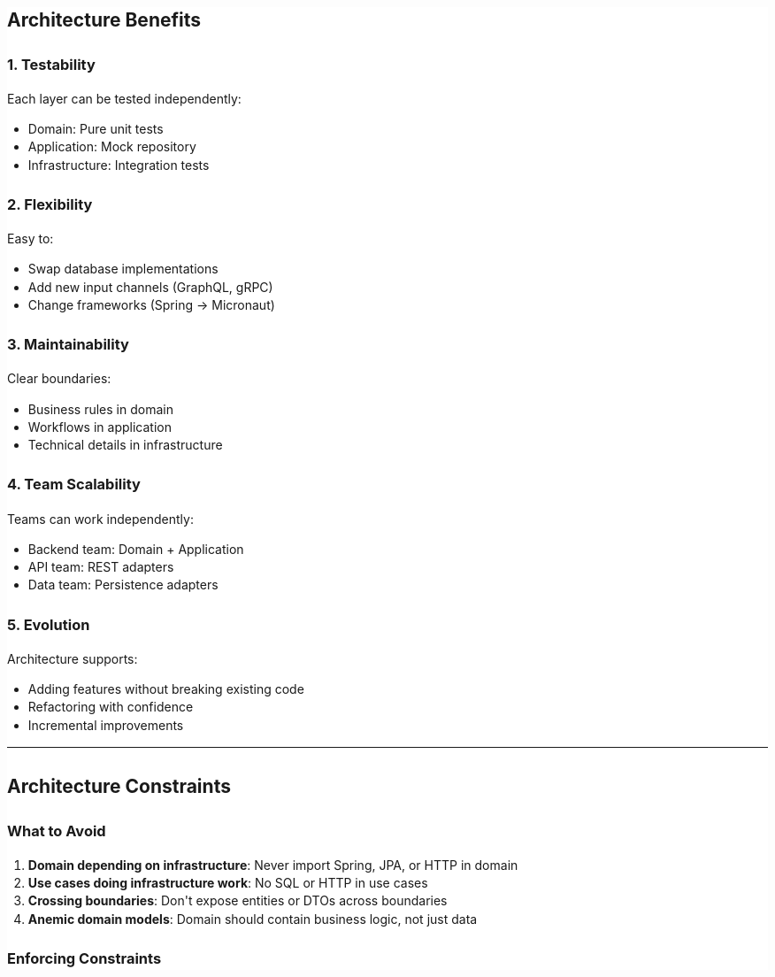 
## Architecture Benefits

### 1. Testability

Each layer can be tested independently:
- Domain: Pure unit tests
- Application: Mock repository
- Infrastructure: Integration tests

### 2. Flexibility

Easy to:
- Swap database implementations
- Add new input channels (GraphQL, gRPC)
- Change frameworks (Spring → Micronaut)

### 3. Maintainability

Clear boundaries:
- Business rules in domain
- Workflows in application
- Technical details in infrastructure

### 4. Team Scalability

Teams can work independently:
- Backend team: Domain + Application
- API team: REST adapters
- Data team: Persistence adapters

### 5. Evolution

Architecture supports:
- Adding features without breaking existing code
- Refactoring with confidence
- Incremental improvements

---

## Architecture Constraints

### What to Avoid

1. **Domain depending on infrastructure**: Never import Spring, JPA, or HTTP in domain
2. **Use cases doing infrastructure work**: No SQL or HTTP in use cases
3. **Crossing boundaries**: Don't expose entities or DTOs across boundaries
4. **Anemic domain models**: Domain should contain business logic, not just data

### Enforcing Constraints
